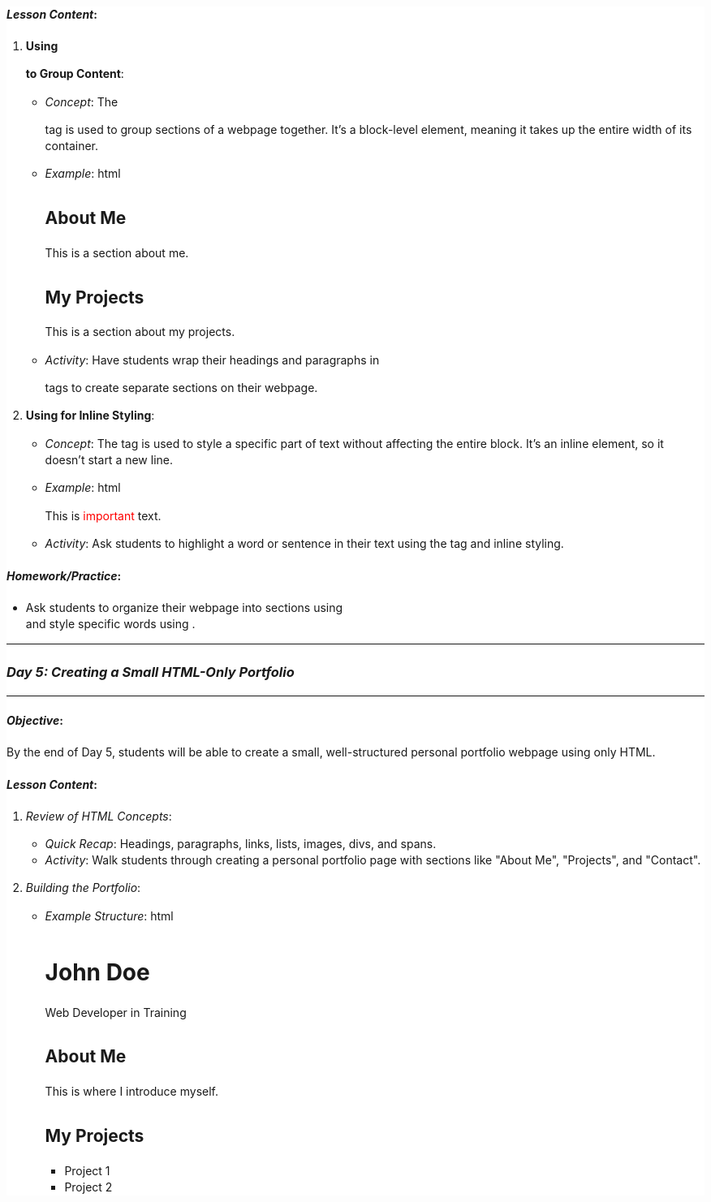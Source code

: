 #### *Lesson Content*:

1. **Using <div> to Group Content**:
    - *Concept*: The <div> tag is used to group sections of a webpage together. It’s a block-level element, meaning it takes up the entire width of its container.
    - *Example*:
        html
        <div>
          <h2>About Me</h2>
          <p>This is a section about me.</p>
        </div>
        <div>
          <h2>My Projects</h2>
          <p>This is a section about my projects.</p>
        </div>
        
    - *Activity*: Have students wrap their headings and paragraphs in <div> tags to create separate sections on their webpage.

2. **Using <span> for Inline Styling**:
    - *Concept*: The <span> tag is used to style a specific part of text without affecting the entire block. It’s an inline element, so it doesn’t start a new line.
    - *Example*:
        html
        <p>This is <span style="color: red;">important</span> text.</p>
        
    - *Activity*: Ask students to highlight a word or sentence in their text using the <span> tag and inline styling.

#### *Homework/Practice*:
- Ask students to organize their webpage into sections using <div> and style specific words using <span>.

---

### *Day 5: Creating a Small HTML-Only Portfolio*

---

#### *Objective*:
By the end of Day 5, students will be able to create a small, well-structured personal portfolio webpage using only HTML.

#### *Lesson Content*:

1. *Review of HTML Concepts*:
    - *Quick Recap*: Headings, paragraphs, links, lists, images, divs, and spans.
    - *Activity*: Walk students through creating a personal portfolio page with sections like "About Me", "Projects", and "Contact".

2. *Building the Portfolio*:
    - *Example Structure*:
        html
        <div>
          <h1>John Doe</h1>
          <p>Web Developer in Training</p>
        </div>
        <div>
          <h2>About Me</h2>
          <p>This is where I introduce myself.</p>
        </div>
        <div>
          <h2>My Projects</h2>
          <ul>
            <li>Project 1</li>
            <li>Project 2</li>